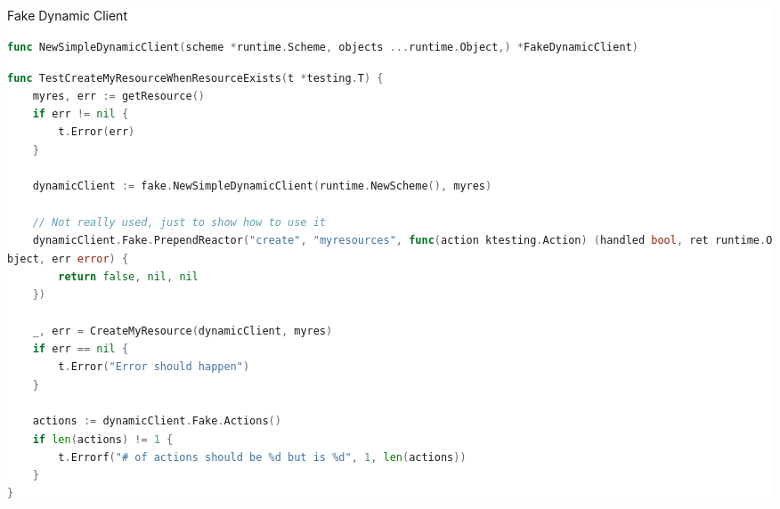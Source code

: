 Fake Dynamic Client

```go
func NewSimpleDynamicClient(scheme *runtime.Scheme, objects ...runtime.Object,) *FakeDynamicClient)
```

```go
func TestCreateMyResourceWhenResourceExists(t *testing.T) {
    myres, err := getResource()
    if err != nil {
        t.Error(err)
    }

    dynamicClient := fake.NewSimpleDynamicClient(runtime.NewScheme(), myres)

    // Not really used, just to show how to use it
    dynamicClient.Fake.PrependReactor("create", "myresources", func(action ktesting.Action) (handled bool, ret runtime.Object, err error) {
        return false, nil, nil
    })

    _, err = CreateMyResource(dynamicClient, myres)
    if err == nil {
        t.Error("Error should happen")
    }

    actions := dynamicClient.Fake.Actions()
    if len(actions) != 1 {
        t.Errorf("# of actions should be %d but is %d", 1, len(actions))
    }
}
```

